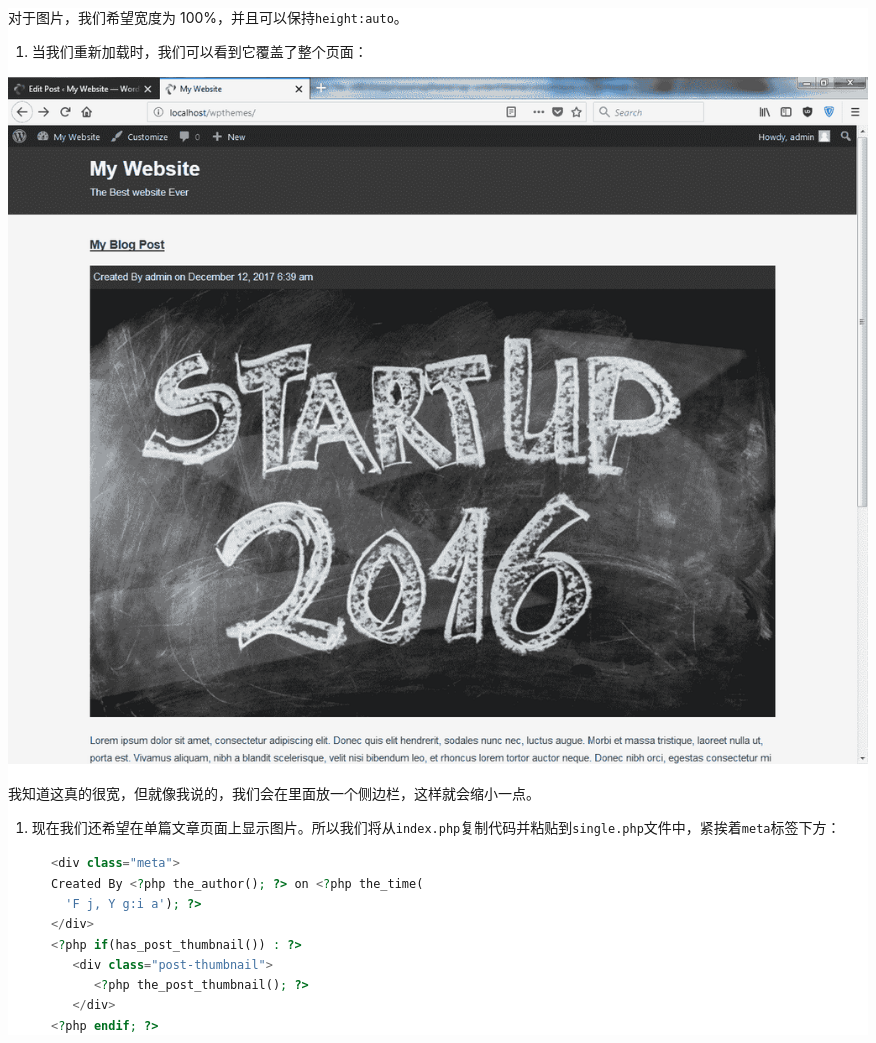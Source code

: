 对于图片，我们希望宽度为 100%，并且可以保持`height:auto`。

1.  当我们重新加载时，我们可以看到它覆盖了整个页面：

![图片](img/15f68525-bb51-4a3f-b87b-723d2b9db2f6.png)

我知道这真的很宽，但就像我说的，我们会在里面放一个侧边栏，这样就会缩小一点。

1.  现在我们还希望在单篇文章页面上显示图片。所以我们将从`index.php`复制代码并粘贴到`single.php`文件中，紧挨着`meta`标签下方：

```php
      <div class="meta">
      Created By <?php the_author(); ?> on <?php the_time(
        'F j, Y g:i a'); ?>
      </div>
      <?php if(has_post_thumbnail()) : ?>
         <div class="post-thumbnail">
            <?php the_post_thumbnail(); ?>
         </div>
      <?php endif; ?>
```

